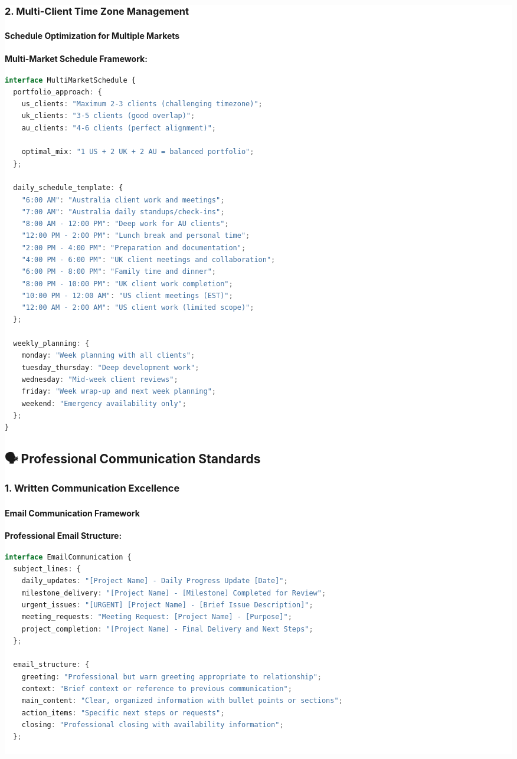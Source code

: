 
### 2. Multi-Client Time Zone Management

#### Schedule Optimization for Multiple Markets

**Multi-Market Schedule Framework:**
```typescript
interface MultiMarketSchedule {
  portfolio_approach: {
    us_clients: "Maximum 2-3 clients (challenging timezone)";
    uk_clients: "3-5 clients (good overlap)";
    au_clients: "4-6 clients (perfect alignment)";
    
    optimal_mix: "1 US + 2 UK + 2 AU = balanced portfolio";
  };
  
  daily_schedule_template: {
    "6:00 AM": "Australia client work and meetings";
    "7:00 AM": "Australia daily standups/check-ins";
    "8:00 AM - 12:00 PM": "Deep work for AU clients";
    "12:00 PM - 2:00 PM": "Lunch break and personal time";
    "2:00 PM - 4:00 PM": "Preparation and documentation";
    "4:00 PM - 6:00 PM": "UK client meetings and collaboration";
    "6:00 PM - 8:00 PM": "Family time and dinner";
    "8:00 PM - 10:00 PM": "UK client work completion";
    "10:00 PM - 12:00 AM": "US client meetings (EST)";
    "12:00 AM - 2:00 AM": "US client work (limited scope)";
  };
  
  weekly_planning: {
    monday: "Week planning with all clients";
    tuesday_thursday: "Deep development work";
    wednesday: "Mid-week client reviews";
    friday: "Week wrap-up and next week planning";
    weekend: "Emergency availability only";
  };
}
```

## 🗣️ Professional Communication Standards

### 1. Written Communication Excellence

#### Email Communication Framework

**Professional Email Structure:**
```typescript
interface EmailCommunication {
  subject_lines: {
    daily_updates: "[Project Name] - Daily Progress Update [Date]";
    milestone_delivery: "[Project Name] - [Milestone] Completed for Review";
    urgent_issues: "[URGENT] [Project Name] - [Brief Issue Description]";
    meeting_requests: "Meeting Request: [Project Name] - [Purpose]";
    project_completion: "[Project Name] - Final Delivery and Next Steps";
  };
  
  email_structure: {
    greeting: "Professional but warm greeting appropriate to relationship";
    context: "Brief context or reference to previous communication";
    main_content: "Clear, organized information with bullet points or sections";
    action_items: "Specific next steps or requests";
    closing: "Professional closing with availability information";
  };
  
```